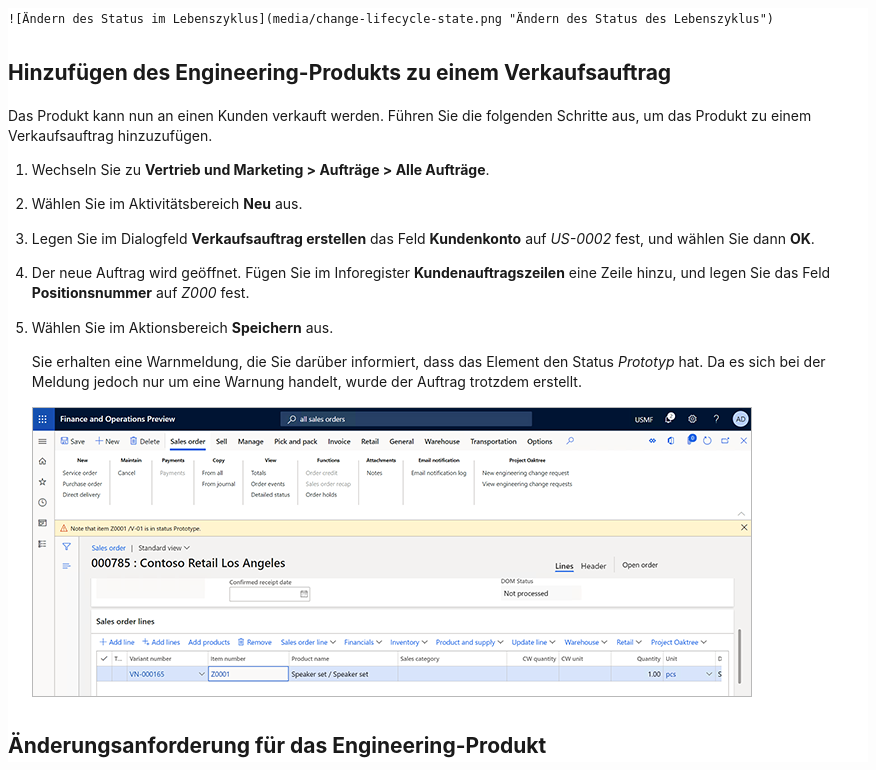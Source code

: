     ![Ändern des Status im Lebenszyklus](media/change-lifecycle-state.png "Ändern des Status des Lebenszyklus")

## <a name="add-the-engineering-product-to-a-sales-order"></a>Hinzufügen des Engineering-Produkts zu einem Verkaufsauftrag

Das Produkt kann nun an einen Kunden verkauft werden. Führen Sie die folgenden Schritte aus, um das Produkt zu einem Verkaufsauftrag hinzuzufügen.

1. Wechseln Sie zu **Vertrieb und Marketing &gt; Aufträge &gt; Alle Aufträge**.
1. Wählen Sie im Aktivitätsbereich **Neu** aus.
1. Legen Sie im Dialogfeld **Verkaufsauftrag erstellen** das Feld **Kundenkonto** auf *US-0002* fest, und wählen Sie dann **OK**.
1. Der neue Auftrag wird geöffnet. Fügen Sie im Inforegister **Kundenauftragszeilen** eine Zeile hinzu, und legen Sie das Feld **Positionsnummer** auf *Z000* fest.
1. Wählen Sie im Aktionsbereich **Speichern** aus.

    Sie erhalten eine Warnmeldung, die Sie darüber informiert, dass das Element den Status *Prototyp* hat. Da es sich bei der Meldung jedoch nur um eine Warnung handelt, wurde der Auftrag trotzdem erstellt.

    ![Verkaufsauftrag für ein Engineering-Produkt](media/sales-order-eng-product.png "Verkaufsauftrag für ein Engineering-Produkt")

## <a name="request-changes-in-the-engineering-product"></a>Änderungsanforderung für das Engineering-Produkt
